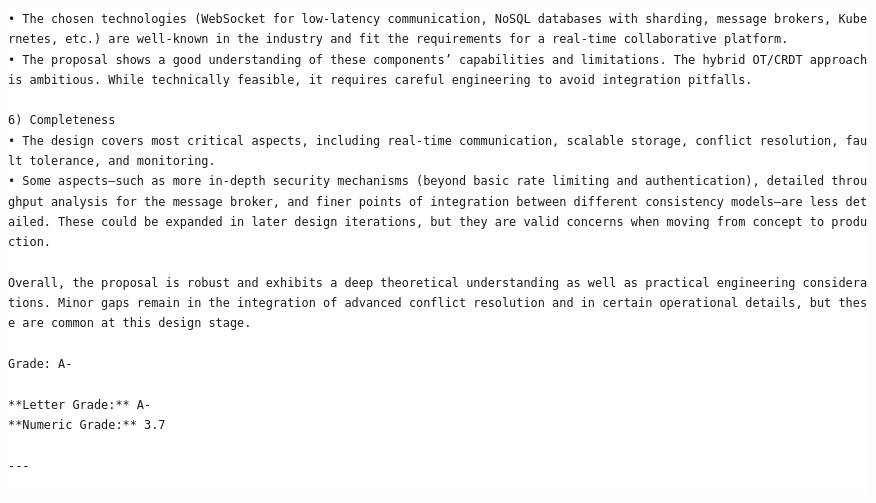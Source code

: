 ```
• The chosen technologies (WebSocket for low-latency communication, NoSQL databases with sharding, message brokers, Kubernetes, etc.) are well-known in the industry and fit the requirements for a real-time collaborative platform.  
• The proposal shows a good understanding of these components’ capabilities and limitations. The hybrid OT/CRDT approach is ambitious. While technically feasible, it requires careful engineering to avoid integration pitfalls.

6) Completeness  
• The design covers most critical aspects, including real-time communication, scalable storage, conflict resolution, fault tolerance, and monitoring.  
• Some aspects—such as more in-depth security mechanisms (beyond basic rate limiting and authentication), detailed throughput analysis for the message broker, and finer points of integration between different consistency models—are less detailed. These could be expanded in later design iterations, but they are valid concerns when moving from concept to production.

Overall, the proposal is robust and exhibits a deep theoretical understanding as well as practical engineering considerations. Minor gaps remain in the integration of advanced conflict resolution and in certain operational details, but these are common at this design stage.

Grade: A-

**Letter Grade:** A-
**Numeric Grade:** 3.7

---

